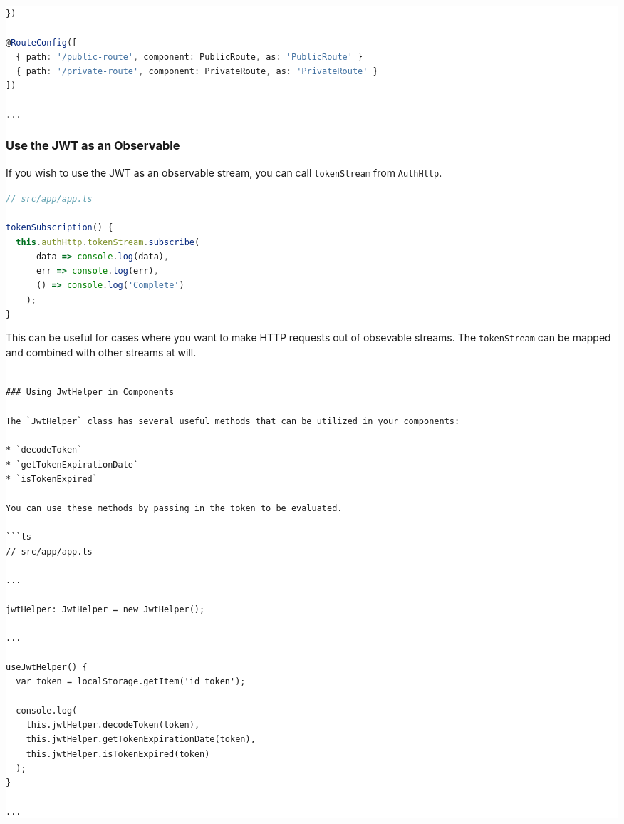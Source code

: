 ```ts
})

@RouteConfig([
  { path: '/public-route', component: PublicRoute, as: 'PublicRoute' }
  { path: '/private-route', component: PrivateRoute, as: 'PrivateRoute' }
])

...


```

### Use the JWT as an Observable

If you wish to use the JWT as an observable stream, you can call `tokenStream` from `AuthHttp`.

```ts
// src/app/app.ts

tokenSubscription() {
  this.authHttp.tokenStream.subscribe(
      data => console.log(data),
      err => console.log(err),
      () => console.log('Complete')
    );
}
```

This can be useful for cases where you want to make HTTP requests out of obsevable streams. The `tokenStream` can be mapped and combined with other streams at will.
```

### Using JwtHelper in Components

The `JwtHelper` class has several useful methods that can be utilized in your components:

* `decodeToken`
* `getTokenExpirationDate`
* `isTokenExpired`

You can use these methods by passing in the token to be evaluated.

```ts
// src/app/app.ts

...

jwtHelper: JwtHelper = new JwtHelper();

...

useJwtHelper() {
  var token = localStorage.getItem('id_token');
  
  console.log(
    this.jwtHelper.decodeToken(token),
    this.jwtHelper.getTokenExpirationDate(token),
    this.jwtHelper.isTokenExpired(token)
  );
}

...
```
